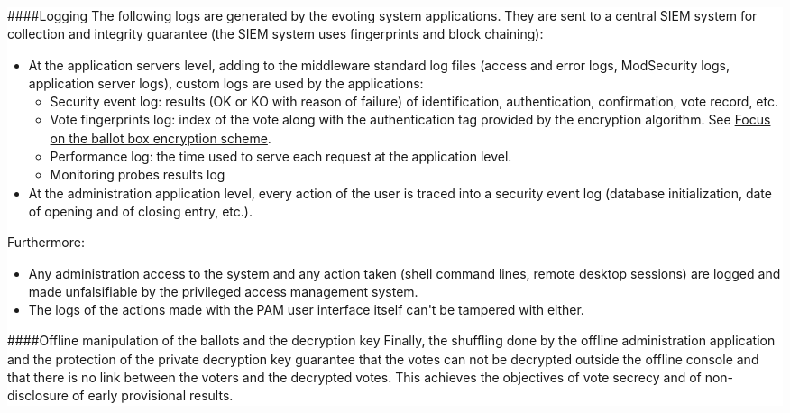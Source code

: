 ####Logging
The following logs are generated by the evoting system applications. They are sent to a central SIEM system for
collection and integrity guarantee (the SIEM system uses fingerprints and block chaining):  

* At the application servers level, adding to the middleware standard log files (access and error logs, ModSecurity logs,
application server logs), custom logs are used by the applications:
  * Security event log: results (OK or KO with reason of failure) of identification, authentication, confirmation, vote
   record, etc.
  * Vote fingerprints log: index of the vote along with the authentication tag provided by the encryption algorithm.
  See [Focus on the ballot box encryption scheme](#focus-on-the-ballot-box-encryption-scheme).  
  * Performance log: the time used to serve each request at the application level.
  * Monitoring probes results log
* At the administration application level, every action of the user is traced into a security event log (database 
initialization, date of opening and of closing entry, etc.).

Furthermore:
* Any administration access to the system and any action taken (shell command lines, remote desktop sessions) are logged
 and made unfalsifiable by the privileged access management system.
* The logs of the actions made with the PAM user interface itself can't be tampered with either. 

####Offline manipulation of the ballots and the decryption key
Finally, the shuffling done by the offline administration application and the protection of the private decryption key guarantee that the 
votes can not be decrypted outside the offline console and that there is no link between the voters and the decrypted votes. This achieves 
the objectives of vote secrecy and of non-disclosure of early provisional results.